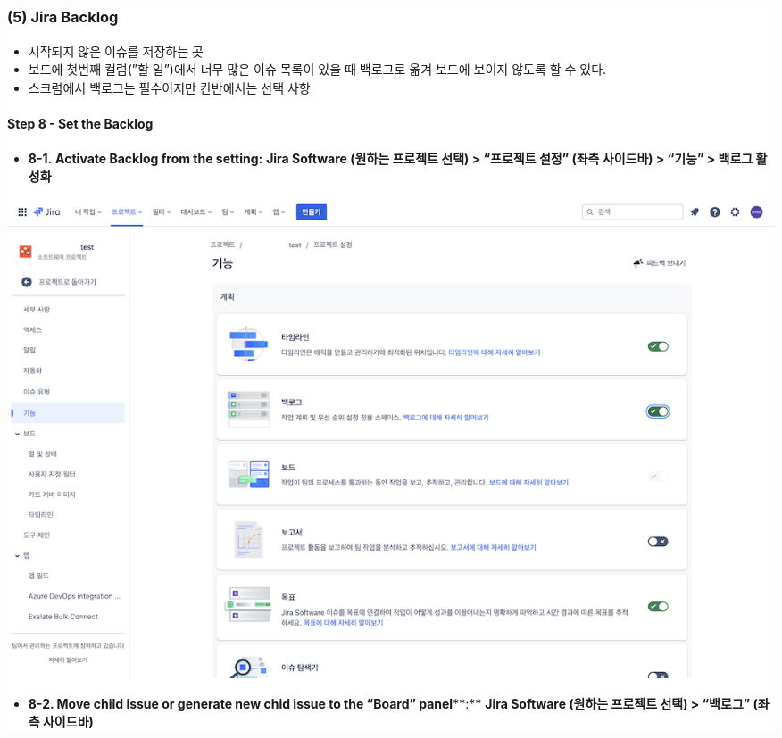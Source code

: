 

### (5) Jira Backlog

- 시작되지 않은 이슈를 저장하는 곳
- 보드에 첫번째 컬럼(”할 일”)에서 너무 많은 이슈 목록이 있을 때 백로그로 옮겨 보드에 보이지 않도록 할 수 있다.
- 스크럼에서 백로그는 필수이지만 칸반에서는 선택 사항


#### Step 8 - Set the Backlog

- **8-1.** **Activate Backlog from the setting:** **Jira Software (원하는 프로젝트 선택) >  “프로젝트 설정” (좌측 사이드바) > “기능” > 백로그 활성화**

![19](/assets/img/2024-06-27-DevOps-[2]:-Jira-101--2.md/19.png)

- **8-2. Move child issue or generate new chid issue to the “Board” panel****:** **Jira Software (원하는 프로젝트 선택) >  “백로그” (좌측 사이드바)**
